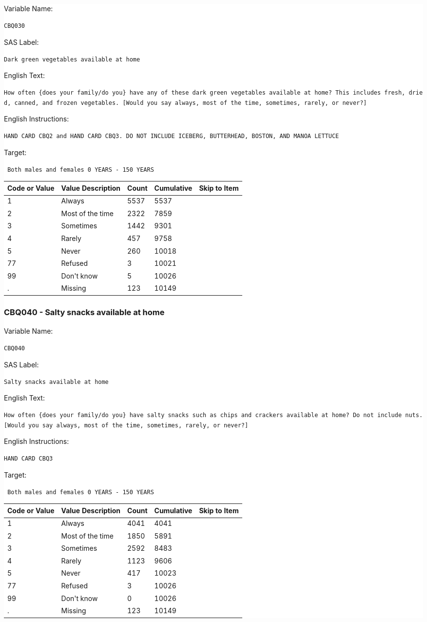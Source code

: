 Variable Name:

    CBQ030
SAS Label:

    Dark green vegetables available at home
English Text:

    How often {does your family/do you} have any of these dark green vegetables available at home? This includes fresh, dried, canned, and frozen vegetables. [Would you say always, most of the time, sometimes, rarely, or never?]
English Instructions:

    HAND CARD CBQ2 and HAND CARD CBQ3. DO NOT INCLUDE ICEBERG, BUTTERHEAD, BOSTON, AND MANOA LETTUCE
Target:

     Both males and females 0 YEARS - 150 YEARS
Code or Value | Value Description | Count | Cumulative | Skip to Item  
---|---|---|---|---  
1 | Always | 5537 | 5537 |   
2 | Most of the time | 2322 | 7859 |   
3 | Sometimes | 1442 | 9301 |   
4 | Rarely | 457 | 9758 |   
5 | Never | 260 | 10018 |   
77 | Refused | 3 | 10021 |   
99 | Don't know | 5 | 10026 |   
. | Missing | 123 | 10149 |   
  
### CBQ040 - Salty snacks available at home

Variable Name:

    CBQ040
SAS Label:

    Salty snacks available at home
English Text:

    How often {does your family/do you} have salty snacks such as chips and crackers available at home? Do not include nuts. [Would you say always, most of the time, sometimes, rarely, or never?]
English Instructions:

    HAND CARD CBQ3
Target:

     Both males and females 0 YEARS - 150 YEARS
Code or Value | Value Description | Count | Cumulative | Skip to Item  
---|---|---|---|---  
1 | Always | 4041 | 4041 |   
2 | Most of the time | 1850 | 5891 |   
3 | Sometimes | 2592 | 8483 |   
4 | Rarely | 1123 | 9606 |   
5 | Never | 417 | 10023 |   
77 | Refused | 3 | 10026 |   
99 | Don't know | 0 | 10026 |   
. | Missing | 123 | 10149 |   
  